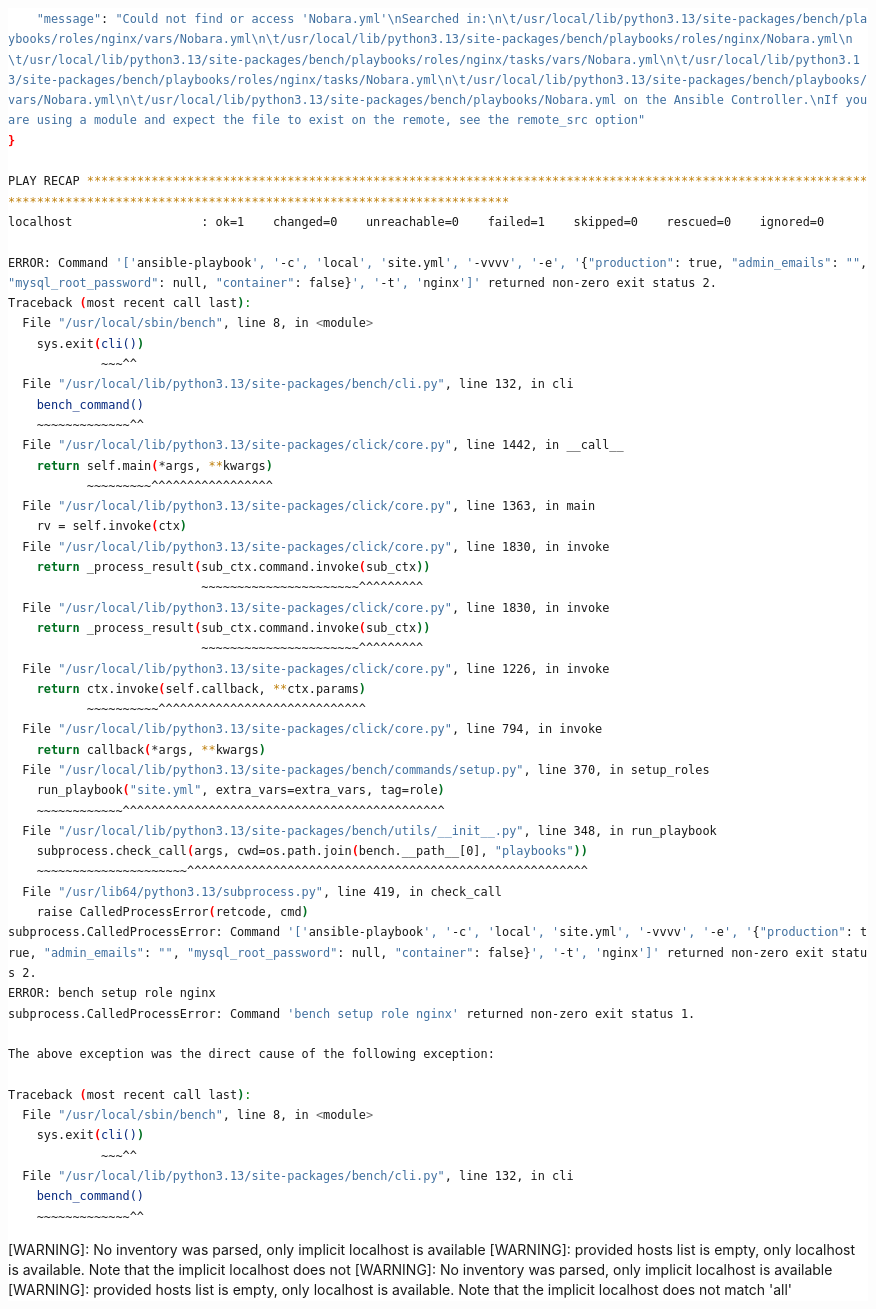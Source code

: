 ```bash
    "message": "Could not find or access 'Nobara.yml'\nSearched in:\n\t/usr/local/lib/python3.13/site-packages/bench/playbooks/roles/nginx/vars/Nobara.yml\n\t/usr/local/lib/python3.13/site-packages/bench/playbooks/roles/nginx/Nobara.yml\n\t/usr/local/lib/python3.13/site-packages/bench/playbooks/roles/nginx/tasks/vars/Nobara.yml\n\t/usr/local/lib/python3.13/site-packages/bench/playbooks/roles/nginx/tasks/Nobara.yml\n\t/usr/local/lib/python3.13/site-packages/bench/playbooks/vars/Nobara.yml\n\t/usr/local/lib/python3.13/site-packages/bench/playbooks/Nobara.yml on the Ansible Controller.\nIf you are using a module and expect the file to exist on the remote, see the remote_src option"
}

PLAY RECAP ***********************************************************************************************************************************************************************************
localhost                  : ok=1    changed=0    unreachable=0    failed=1    skipped=0    rescued=0    ignored=0   

ERROR: Command '['ansible-playbook', '-c', 'local', 'site.yml', '-vvvv', '-e', '{"production": true, "admin_emails": "", "mysql_root_password": null, "container": false}', '-t', 'nginx']' returned non-zero exit status 2.
Traceback (most recent call last):
  File "/usr/local/sbin/bench", line 8, in <module>
    sys.exit(cli())
             ~~~^^
  File "/usr/local/lib/python3.13/site-packages/bench/cli.py", line 132, in cli
    bench_command()
    ~~~~~~~~~~~~~^^
  File "/usr/local/lib/python3.13/site-packages/click/core.py", line 1442, in __call__
    return self.main(*args, **kwargs)
           ~~~~~~~~~^^^^^^^^^^^^^^^^^
  File "/usr/local/lib/python3.13/site-packages/click/core.py", line 1363, in main
    rv = self.invoke(ctx)
  File "/usr/local/lib/python3.13/site-packages/click/core.py", line 1830, in invoke
    return _process_result(sub_ctx.command.invoke(sub_ctx))
                           ~~~~~~~~~~~~~~~~~~~~~~^^^^^^^^^
  File "/usr/local/lib/python3.13/site-packages/click/core.py", line 1830, in invoke
    return _process_result(sub_ctx.command.invoke(sub_ctx))
                           ~~~~~~~~~~~~~~~~~~~~~~^^^^^^^^^
  File "/usr/local/lib/python3.13/site-packages/click/core.py", line 1226, in invoke
    return ctx.invoke(self.callback, **ctx.params)
           ~~~~~~~~~~^^^^^^^^^^^^^^^^^^^^^^^^^^^^^
  File "/usr/local/lib/python3.13/site-packages/click/core.py", line 794, in invoke
    return callback(*args, **kwargs)
  File "/usr/local/lib/python3.13/site-packages/bench/commands/setup.py", line 370, in setup_roles
    run_playbook("site.yml", extra_vars=extra_vars, tag=role)
    ~~~~~~~~~~~~^^^^^^^^^^^^^^^^^^^^^^^^^^^^^^^^^^^^^^^^^^^^^
  File "/usr/local/lib/python3.13/site-packages/bench/utils/__init__.py", line 348, in run_playbook
    subprocess.check_call(args, cwd=os.path.join(bench.__path__[0], "playbooks"))
    ~~~~~~~~~~~~~~~~~~~~~^^^^^^^^^^^^^^^^^^^^^^^^^^^^^^^^^^^^^^^^^^^^^^^^^^^^^^^^
  File "/usr/lib64/python3.13/subprocess.py", line 419, in check_call
    raise CalledProcessError(retcode, cmd)
subprocess.CalledProcessError: Command '['ansible-playbook', '-c', 'local', 'site.yml', '-vvvv', '-e', '{"production": true, "admin_emails": "", "mysql_root_password": null, "container": false}', '-t', 'nginx']' returned non-zero exit status 2.
ERROR: bench setup role nginx
subprocess.CalledProcessError: Command 'bench setup role nginx' returned non-zero exit status 1.

The above exception was the direct cause of the following exception:

Traceback (most recent call last):
  File "/usr/local/sbin/bench", line 8, in <module>
    sys.exit(cli())
             ~~~^^
  File "/usr/local/lib/python3.13/site-packages/bench/cli.py", line 132, in cli
    bench_command()
    ~~~~~~~~~~~~~^^
```

[WARNING]: No inventory was parsed, only implicit localhost is available
[WARNING]: provided hosts list is empty, only localhost is available. Note that the implicit localhost does not
[WARNING]: No inventory was parsed, only implicit localhost is available
[WARNING]: provided hosts list is empty, only localhost is available. Note that the implicit localhost does not match 'all'